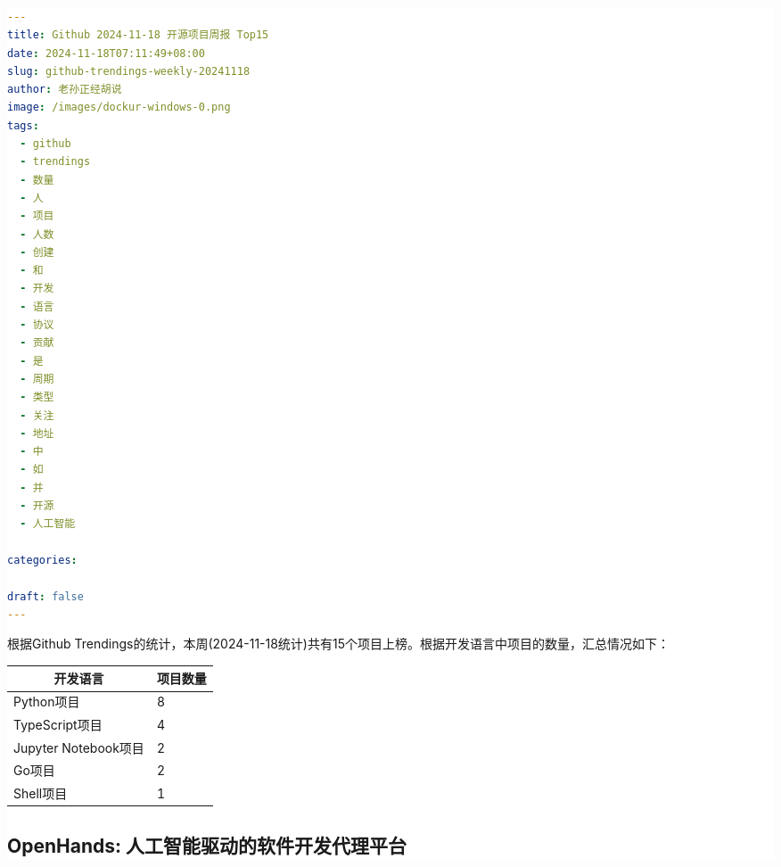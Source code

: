 ```yaml
---
title: Github 2024-11-18 开源项目周报 Top15
date: 2024-11-18T07:11:49+08:00
slug: github-trendings-weekly-20241118
author: 老孙正经胡说
image: /images/dockur-windows-0.png
tags:
  - github
  - trendings
  - 数量
  - 人
  - 项目
  - 人数
  - 创建
  - 和
  - 开发
  - 语言
  - 协议
  - 贡献
  - 是
  - 周期
  - 类型
  - 关注
  - 地址
  - 中
  - 如
  - 并
  - 开源
  - 人工智能

categories:

draft: false
---
```



根据Github Trendings的统计，本周(2024-11-18统计)共有15个项目上榜。根据开发语言中项目的数量，汇总情况如下：

| 开发语言 | 项目数量 |
|  ----  | ----  |
| Python项目 | 8 |
| TypeScript项目 | 4 |
| Jupyter Notebook项目 | 2 |
| Go项目 | 2 |
| Shell项目 | 1 |

## OpenHands: 人工智能驱动的软件开发代理平台
